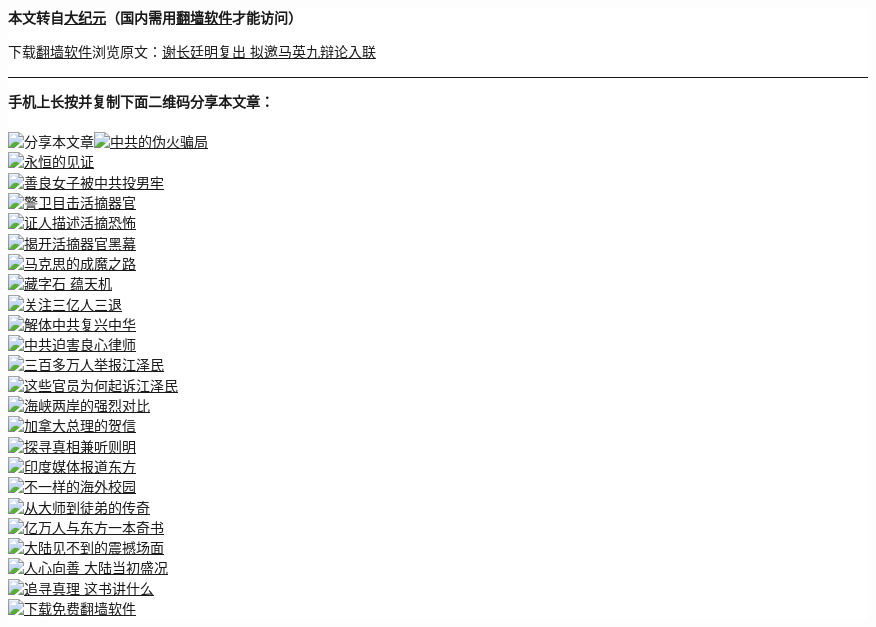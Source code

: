 <strong>本文转自<a href="https://www.epochtimes.com">大纪元</a>（国内需用<a href="https://github.com/lbfmuj387/www/blob/master/README.md#8">翻墙软件</a>才能访问）</strong><p>下载<a href="https://github.com/lbfmuj387/www/blob/master/README.md#8">翻墙软件</a>浏览原文：<a href="https://www.epochtimes.com/gb/7/10/11/n1864383.htm">谢长廷明复出  拟邀马英九辩论入联</a></p><hr>

<strong>手机上长按并复制下面二维码分享本文章：</strong><br><br><img src="https://chart.apis.google.com/chart?cht=qr&chs=240x240&choe=UTF-8&chld=M|2&chl=https://github.com/lbfmuj387/djy/blob/master/gb/7/10/11/n1864383.md%231" title="分享本文章"></td><td VALIGN=TOP><a href="https://github.com/lbfmuj387/djy/blob/master/gb/16/1/21/n4622075.md?dfh#1" target="_blank"><img src="https://raw.githubusercontent.com/lbfmuj387/djy/master/gb/300/wei-f1.jpg" title="中共的伪火骗局"  alt="中共的伪火骗局"></a><br><a href="https://github.com/lbfmuj387/www/blob/master/README.md?dfh#9" target="_blank"><img src="https://raw.githubusercontent.com/lbfmuj387/djy/master/gb/300/yong-h.jpg" title="永恒的见证"  alt="永恒的见证"></a><br><a href="https://github.com/lbfmuj387/djy/blob/master/gb/13/9/29/n3974789.md?dfh#1" target="_blank"><img src="https://raw.githubusercontent.com/lbfmuj387/djy/master/gb/300/shang-lnz.jpg" title="善良女子被中共投男牢"  alt="善良女子被中共投男牢"></a><br><a href="https://github.com/lbfmuj387/djy/blob/master/gb/16/3/16/n4663449.md?dfh#1" target="_blank"><img src="https://raw.githubusercontent.com/lbfmuj387/djy/master/gb/300/huo-z3.jpg" title="警卫目击活摘器官"  alt="警卫目击活摘器官"></a><br><a href="https://github.com/lbfmuj387/djy/blob/master/gb/16/8/7/n8177641.md?dfh#1" target="_blank"><img src="https://raw.githubusercontent.com/lbfmuj387/djy/master/gb/300/huo-z4.jpg" title="证人描述活摘恐怖"  alt="证人描述活摘恐怖"></a><br><a href="https://github.com/lbfmuj387/djy/blob/master/gb/10/4/19/n2881569.md?dfh#1" target="_blank"><img src="https://raw.githubusercontent.com/lbfmuj387/djy/master/gb/300/huo-z1.jpg" title="揭开活摘器官黑幕"  alt="揭开活摘器官黑幕"></a><br><a href="https://github.com/lbfmuj387/djy/blob/master/gb/10/11/7/n3077476.md?dfh#1" target="_blank"><img src="https://raw.githubusercontent.com/lbfmuj387/djy/master/gb/300/ma-ks.jpg" title="马克思的成魔之路"  alt="马克思的成魔之路"></a><br><a href="https://github.com/lbfmuj387/djy/blob/master/gb/14/6/9/n4173977.md?dfh#1" target="_blank"><img src="https://raw.githubusercontent.com/lbfmuj387/djy/master/gb/300/chang-zs.jpg" title="藏字石 蕴天机"  alt="藏字石 蕴天机"></a><br><a href="https://github.com/lbfmuj387/djy/blob/master/gb/18/5/10/n10381511.md?dfh#1" target="_blank"><img src="https://raw.githubusercontent.com/lbfmuj387/djy/master/gb/300/st1.jpg" title="关注三亿人三退"  alt="关注三亿人三退"></a><br><a href="https://github.com/lbfmuj387/djy/blob/master/gb/18/3/21/n10237682.md?dfh#1" target="_blank"><img src="https://raw.githubusercontent.com/lbfmuj387/djy/master/gb/300/jie-t.jpg" title="解体中共复兴中华"  alt="解体中共复兴中华"></a><br><a href="https://github.com/lbfmuj387/djy/blob/master/gb/9/2/9/n2422991.md?dfh#1" target="_blank"><img src="https://raw.githubusercontent.com/lbfmuj387/djy/master/gb/300/gao-zs.jpg" title="中共迫害良心律师"  alt="中共迫害良心律师"></a><br><a href="https://github.com/lbfmuj387/djy/blob/master/gb/18/12/9/n10900044.md?dfh#1" target="_blank"><img src="https://raw.githubusercontent.com/lbfmuj387/djy/master/gb/300/sj1.jpg" title="三百多万人举报江泽民"  alt="三百多万人举报江泽民"></a><br><a href="https://github.com/lbfmuj387/djy/blob/master/gb/18/8/28/n10672014.md?dfh#1" target="_blank"><img src="https://raw.githubusercontent.com/lbfmuj387/djy/master/gb/300/sj2.jpg" title="这些官员为何起诉江泽民"  alt="这些官员为何起诉江泽民"></a><br><a href="https://github.com/lbfmuj387/djy/blob/master/gb/8/12/18/n2367165.md?dfh#1" target="_blank"><img src="https://raw.githubusercontent.com/lbfmuj387/djy/master/gb/300/liangan.jpg" title="海峡两岸的强烈对比"  alt="海峡两岸的强烈对比"></a><br><a href="https://github.com/lbfmuj387/djy/blob/master/gb/15/12/10/n4593139.md?dfh#1" target="_blank"><img src="https://raw.githubusercontent.com/lbfmuj387/djy/master/gb/300/jia-ndzl.jpg" title="加拿大总理的贺信"  alt="加拿大总理的贺信"></a><br><a href="https://github.com/lbfmuj387/djy/blob/master/gb/11/6/17/n3289382.md?dfh#1" target="_blank"><img src="https://raw.githubusercontent.com/lbfmuj387/djy/master/gb/300/xiao-wd.jpg" title="探寻真相兼听则明"  alt="探寻真相兼听则明"></a><br><a href="https://github.com/lbfmuj387/djy/blob/master/gb/18/10/27/n10812623.md?dfh#1" target="_blank"><img src="https://raw.githubusercontent.com/lbfmuj387/djy/master/gb/300/yindu.jpg" title="印度媒体报道东方"  alt="印度媒体报道东方"></a><br><a href="https://github.com/lbfmuj387/djy/blob/master/gb/18/6/9/n10469652.md?dfh#1" target="_blank"><img src="https://raw.githubusercontent.com/lbfmuj387/djy/master/gb/300/xie-j.jpg" title="不一样的海外校园"  alt="不一样的海外校园"></a><br><a href="https://github.com/lbfmuj387/djy/blob/master/gb/7/4/5/n1669415.md?dfh#1" target="_blank"><img src="https://raw.githubusercontent.com/lbfmuj387/djy/master/gb/300/li-up.jpg" title="从大师到徒弟的传奇"  alt="从大师到徒弟的传奇"></a><br><a href="https://github.com/lbfmuj387/djy/blob/master/gb/17/5/26/n9191512.md?dfh#1" target="_blank"><img src="https://raw.githubusercontent.com/lbfmuj387/djy/master/gb/300/zfl2.jpg" title="亿万人与东方一本奇书"  alt="亿万人与东方一本奇书"></a><br><a href="https://github.com/lbfmuj387/djy/blob/master/gb/13/11/27/n4020290.md?dfh#1" target="_blank"><img src="https://raw.githubusercontent.com/lbfmuj387/djy/master/gb/300/zhen-h.jpg" title="大陆见不到的震撼场面"  alt="大陆见不到的震撼场面"></a><br><a href="https://github.com/lbfmuj387/djy/blob/master/gb/15/7/17/n4482910.md?dfh#1" target="_blank"><img src="https://raw.githubusercontent.com/lbfmuj387/djy/master/gb/300/dalu-sk.jpg" title="人心向善 大陆当初盛况"  alt="人心向善 大陆当初盛况"></a><br><a href="https://github.com/lbfmuj387/djy/blob/master/gb/19/1/5/n10955468.md?dfh#1" target="_blank"><img src="https://raw.githubusercontent.com/lbfmuj387/djy/master/gb/300/zfl1.jpg" title="追寻真理 这书讲什么"  alt="追寻真理 这书讲什么"></a><br><a href="https://github.com/lbfmuj387/www/blob/master/README.md?dfh#1" target="_blank"><img src="https://raw.githubusercontent.com/lbfmuj387/djy/master/gb/300/fq1.jpg" title="下载免费翻墙软件"  alt="下载免费翻墙软件"></a><br></td></tr></table>
